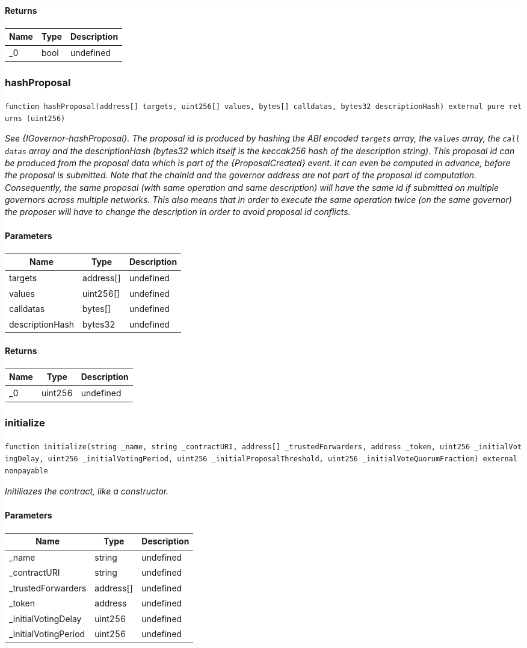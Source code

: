 #### Returns

| Name | Type | Description |
| ---- | ---- | ----------- |
| \_0  | bool | undefined   |

### hashProposal

```solidity
function hashProposal(address[] targets, uint256[] values, bytes[] calldatas, bytes32 descriptionHash) external pure returns (uint256)
```

_See {IGovernor-hashProposal}. The proposal id is produced by hashing the ABI encoded `targets` array, the `values` array, the `calldatas` array and the descriptionHash (bytes32 which itself is the keccak256 hash of the description string). This proposal id can be produced from the proposal data which is part of the {ProposalCreated} event. It can even be computed in advance, before the proposal is submitted. Note that the chainId and the governor address are not part of the proposal id computation. Consequently, the same proposal (with same operation and same description) will have the same id if submitted on multiple governors across multiple networks. This also means that in order to execute the same operation twice (on the same governor) the proposer will have to change the description in order to avoid proposal id conflicts._

#### Parameters

| Name            | Type      | Description |
| --------------- | --------- | ----------- |
| targets         | address[] | undefined   |
| values          | uint256[] | undefined   |
| calldatas       | bytes[]   | undefined   |
| descriptionHash | bytes32   | undefined   |

#### Returns

| Name | Type    | Description |
| ---- | ------- | ----------- |
| \_0  | uint256 | undefined   |

### initialize

```solidity
function initialize(string _name, string _contractURI, address[] _trustedForwarders, address _token, uint256 _initialVotingDelay, uint256 _initialVotingPeriod, uint256 _initialProposalThreshold, uint256 _initialVoteQuorumFraction) external nonpayable
```

_Initiliazes the contract, like a constructor._

#### Parameters

| Name                        | Type      | Description |
| --------------------------- | --------- | ----------- |
| \_name                      | string    | undefined   |
| \_contractURI               | string    | undefined   |
| \_trustedForwarders         | address[] | undefined   |
| \_token                     | address   | undefined   |
| \_initialVotingDelay        | uint256   | undefined   |
| \_initialVotingPeriod       | uint256   | undefined   |